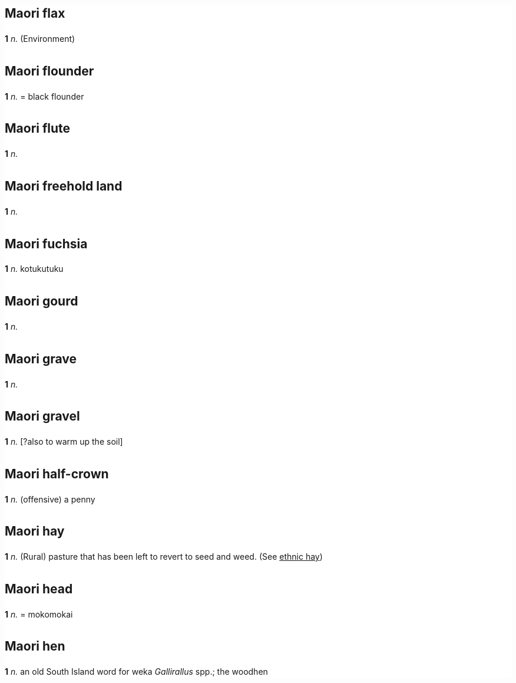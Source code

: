 ## Maori flax
 
<b>1</b> <i>n.</i> (Environment)

## Maori flounder
 
<b>1</b> <i>n.</i> = black flounder

## Maori flute
 
<b>1</b> <i>n.</i>

## Maori freehold land
 
<b>1</b> <i>n.</i>

## Maori fuchsia
 
<b>1</b> <i>n.</i> kotukutuku

## Maori gourd
 
<b>1</b> <i>n.</i>

## Maori grave
 
<b>1</b> <i>n.</i>

## Maori gravel
 
<b>1</b> <i>n.</i> [?also to warm up the soil]

## Maori half-crown
 
<b>1</b> <i>n.</i> (offensive) a penny

## Maori hay
 
<b>1</b> <i>n.</i> (Rural) pasture that has been left to revert to seed and weed. (See [ethnic hay](http://../dict/E#ethnic-hay))

## Maori head
 
<b>1</b> <i>n.</i> = mokomokai

## Maori hen
 
<b>1</b> <i>n.</i> an old South Island word for weka <i>Gallirallus</i> spp.; the woodhen
